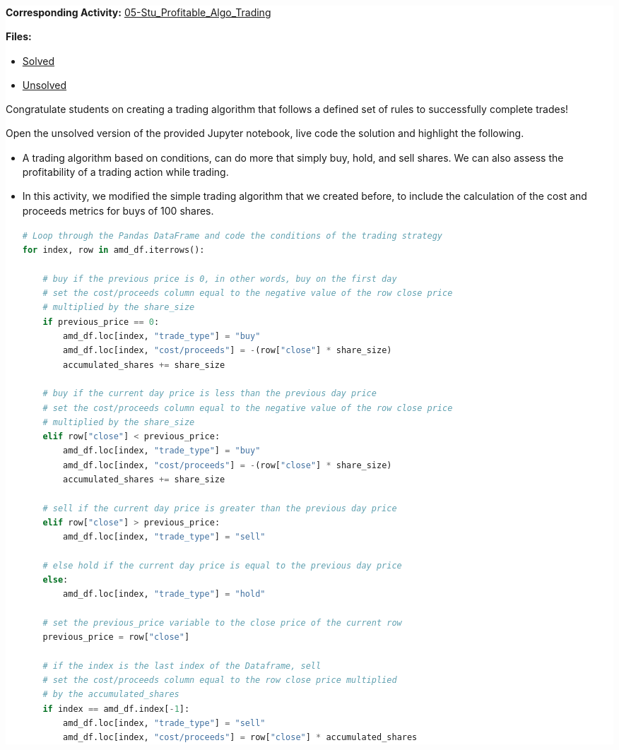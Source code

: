 **Corresponding Activity:** [05-Stu_Profitable_Algo_Trading](Activities/05-Stu_Profitable_Algo_Trading)

**Files:**

* [Solved](Activities/05-Stu_Profitable_Algo_Trading/Solved/profitable_algo_trading.ipynb)

* [Unsolved](Activities/05-Stu_Profitable_Algo_Trading/Unsolved/profitable_algo_trading.ipynb)

Congratulate students on creating a trading algorithm that follows a defined set of rules to successfully complete trades!

Open the unsolved version of the provided Jupyter notebook, live code the solution and highlight the following.

* A trading algorithm based on conditions, can do more that simply buy, hold, and sell shares. We can also assess the profitability of a trading action while trading.

* In this activity, we modified the simple trading algorithm that we created before, to include the calculation of the cost and proceeds metrics for buys of 100 shares.

  ```python
  # Loop through the Pandas DataFrame and code the conditions of the trading strategy 
  for index, row in amd_df.iterrows():
      
      # buy if the previous price is 0, in other words, buy on the first day
      # set the cost/proceeds column equal to the negative value of the row close price
      # multiplied by the share_size
      if previous_price == 0:
          amd_df.loc[index, "trade_type"] = "buy"
          amd_df.loc[index, "cost/proceeds"] = -(row["close"] * share_size)
          accumulated_shares += share_size

      # buy if the current day price is less than the previous day price
      # set the cost/proceeds column equal to the negative value of the row close price
      # multiplied by the share_size
      elif row["close"] < previous_price:
          amd_df.loc[index, "trade_type"] = "buy"
          amd_df.loc[index, "cost/proceeds"] = -(row["close"] * share_size)
          accumulated_shares += share_size
      
      # sell if the current day price is greater than the previous day price
      elif row["close"] > previous_price:
          amd_df.loc[index, "trade_type"] = "sell"

      # else hold if the current day price is equal to the previous day price
      else:
          amd_df.loc[index, "trade_type"] = "hold"
      
      # set the previous_price variable to the close price of the current row
      previous_price = row["close"]
      
      # if the index is the last index of the Dataframe, sell
      # set the cost/proceeds column equal to the row close price multiplied 
      # by the accumulated_shares
      if index == amd_df.index[-1]:
          amd_df.loc[index, "trade_type"] = "sell"
          amd_df.loc[index, "cost/proceeds"] = row["close"] * accumulated_shares
  ```
